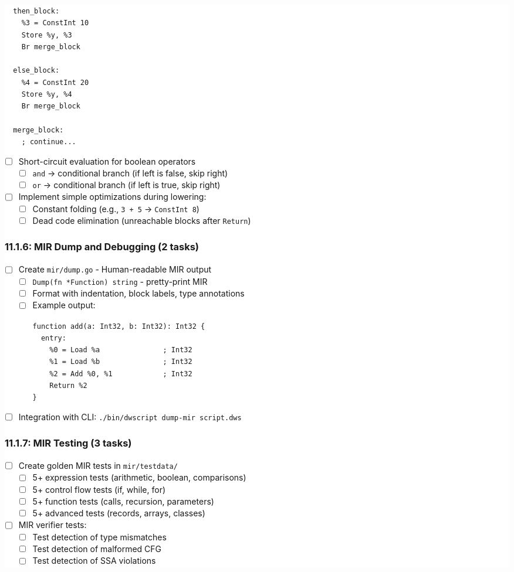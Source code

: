 ```
  then_block:
    %3 = ConstInt 10
    Store %y, %3
    Br merge_block

  else_block:
    %4 = ConstInt 20
    Store %y, %4
    Br merge_block

  merge_block:
    ; continue...
```

- [ ] Short-circuit evaluation for boolean operators
  - [ ] `and` → conditional branch (if left is false, skip right)
  - [ ] `or` → conditional branch (if left is true, skip right)

- [ ] Implement simple optimizations during lowering:
  - [ ] Constant folding (e.g., `3 + 5` → `ConstInt 8`)
  - [ ] Dead code elimination (unreachable blocks after `Return`)

### 11.1.6: MIR Dump and Debugging (2 tasks)

- [ ] Create `mir/dump.go` - Human-readable MIR output
  - [ ] `Dump(fn *Function) string` - pretty-print MIR
  - [ ] Format with indentation, block labels, type annotations
  - [ ] Example output:
    ```
    function add(a: Int32, b: Int32): Int32 {
      entry:
        %0 = Load %a               ; Int32
        %1 = Load %b               ; Int32
        %2 = Add %0, %1            ; Int32
        Return %2
    }
    ```

- [ ] Integration with CLI: `./bin/dwscript dump-mir script.dws`

### 11.1.7: MIR Testing (3 tasks)

- [ ] Create golden MIR tests in `mir/testdata/`
  - [ ] 5+ expression tests (arithmetic, boolean, comparisons)
  - [ ] 5+ control flow tests (if, while, for)
  - [ ] 5+ function tests (calls, recursion, parameters)
  - [ ] 5+ advanced tests (records, arrays, classes)

- [ ] MIR verifier tests:
  - [ ] Test detection of type mismatches
  - [ ] Test detection of malformed CFG
  - [ ] Test detection of SSA violations
